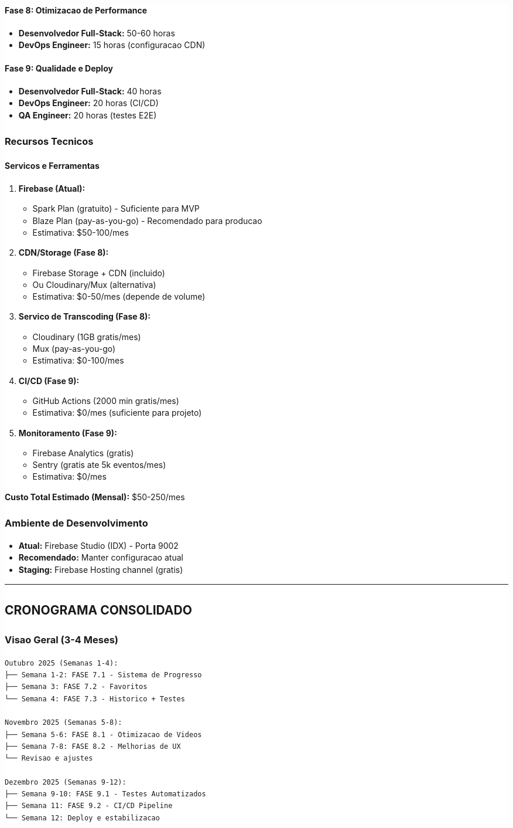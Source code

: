 #### Fase 8: Otimizacao de Performance
- **Desenvolvedor Full-Stack:** 50-60 horas
- **DevOps Engineer:** 15 horas (configuracao CDN)

#### Fase 9: Qualidade e Deploy
- **Desenvolvedor Full-Stack:** 40 horas
- **DevOps Engineer:** 20 horas (CI/CD)
- **QA Engineer:** 20 horas (testes E2E)

### Recursos Tecnicos

#### Servicos e Ferramentas
1. **Firebase (Atual):**
   - Spark Plan (gratuito) - Suficiente para MVP
   - Blaze Plan (pay-as-you-go) - Recomendado para producao
   - Estimativa: $50-100/mes

2. **CDN/Storage (Fase 8):**
   - Firebase Storage + CDN (incluido)
   - Ou Cloudinary/Mux (alternativa)
   - Estimativa: $0-50/mes (depende de volume)

3. **Servico de Transcoding (Fase 8):**
   - Cloudinary (1GB gratis/mes)
   - Mux (pay-as-you-go)
   - Estimativa: $0-100/mes

4. **CI/CD (Fase 9):**
   - GitHub Actions (2000 min gratis/mes)
   - Estimativa: $0/mes (suficiente para projeto)

5. **Monitoramento (Fase 9):**
   - Firebase Analytics (gratis)
   - Sentry (gratis ate 5k eventos/mes)
   - Estimativa: $0/mes

**Custo Total Estimado (Mensal):** $50-250/mes

### Ambiente de Desenvolvimento
- **Atual:** Firebase Studio (IDX) - Porta 9002
- **Recomendado:** Manter configuracao atual
- **Staging:** Firebase Hosting channel (gratis)

---

## CRONOGRAMA CONSOLIDADO

### Visao Geral (3-4 Meses)

```
Outubro 2025 (Semanas 1-4):
├── Semana 1-2: FASE 7.1 - Sistema de Progresso
├── Semana 3: FASE 7.2 - Favoritos
└── Semana 4: FASE 7.3 - Historico + Testes

Novembro 2025 (Semanas 5-8):
├── Semana 5-6: FASE 8.1 - Otimizacao de Videos
├── Semana 7-8: FASE 8.2 - Melhorias de UX
└── Revisao e ajustes

Dezembro 2025 (Semanas 9-12):
├── Semana 9-10: FASE 9.1 - Testes Automatizados
├── Semana 11: FASE 9.2 - CI/CD Pipeline
└── Semana 12: Deploy e estabilizacao

```